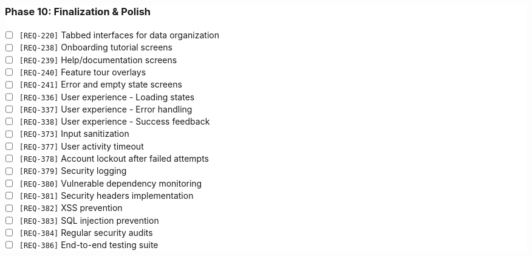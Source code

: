 ### Phase 10: Finalization & Polish

- [ ] `[REQ-220]` Tabbed interfaces for data organization
- [ ] `[REQ-238]` Onboarding tutorial screens
- [ ] `[REQ-239]` Help/documentation screens
- [ ] `[REQ-240]` Feature tour overlays
- [ ] `[REQ-241]` Error and empty state screens
- [ ] `[REQ-336]` User experience - Loading states
- [ ] `[REQ-337]` User experience - Error handling
- [ ] `[REQ-338]` User experience - Success feedback
- [ ] `[REQ-373]` Input sanitization
- [ ] `[REQ-377]` User activity timeout
- [ ] `[REQ-378]` Account lockout after failed attempts
- [ ] `[REQ-379]` Security logging
- [ ] `[REQ-380]` Vulnerable dependency monitoring
- [ ] `[REQ-381]` Security headers implementation
- [ ] `[REQ-382]` XSS prevention
- [ ] `[REQ-383]` SQL injection prevention
- [ ] `[REQ-384]` Regular security audits
- [ ] `[REQ-386]` End-to-end testing suite